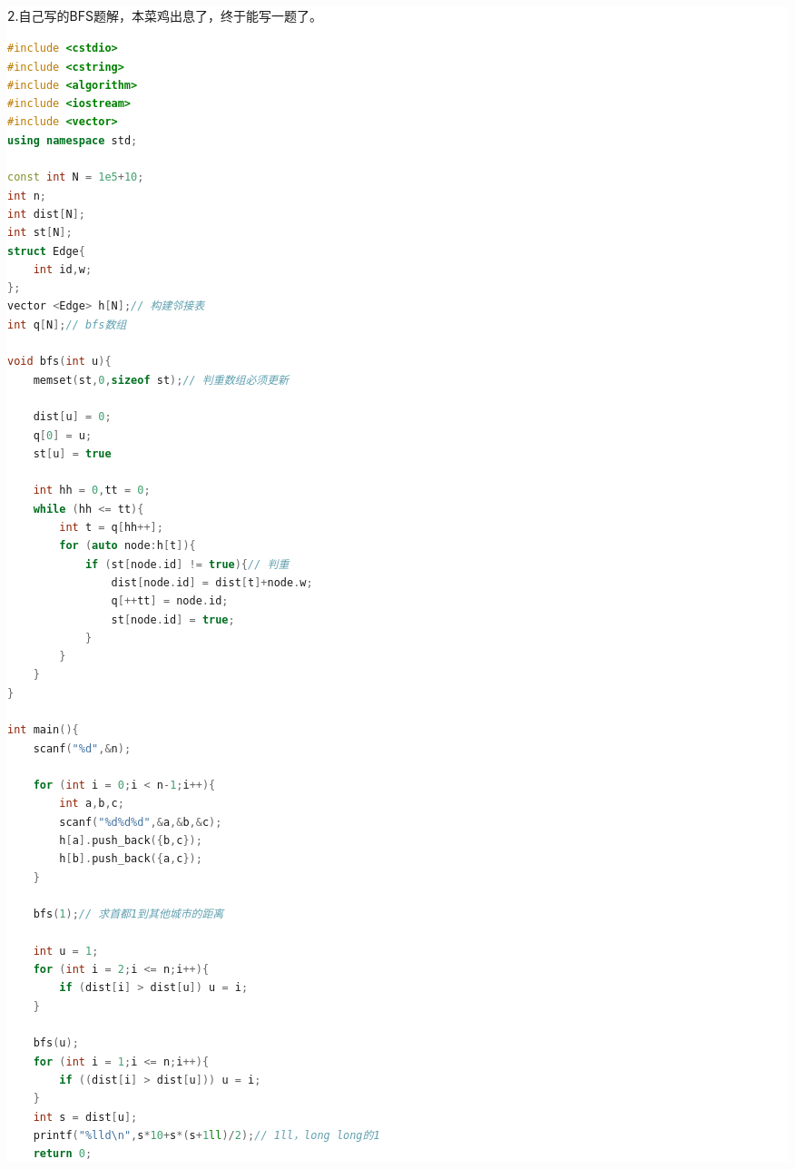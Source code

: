 2.自己写的BFS题解，本菜鸡出息了，终于能写一题了。

```C++
#include <cstdio>
#include <cstring>
#include <algorithm>
#include <iostream>
#include <vector>
using namespace std;

const int N = 1e5+10;
int n; 
int dist[N];
int st[N];
struct Edge{
    int id,w;
};
vector <Edge> h[N];// 构建邻接表
int q[N];// bfs数组

void bfs(int u){
    memset(st,0,sizeof st);// 判重数组必须更新

    dist[u] = 0;
    q[0] = u;
    st[u] = true
    
    int hh = 0,tt = 0;
    while (hh <= tt){
        int t = q[hh++];
        for (auto node:h[t]){
            if (st[node.id] != true){// 判重
                dist[node.id] = dist[t]+node.w;
                q[++tt] = node.id;
                st[node.id] = true;
            }
        }
    }
}

int main(){
    scanf("%d",&n);

    for (int i = 0;i < n-1;i++){
        int a,b,c;
        scanf("%d%d%d",&a,&b,&c);
        h[a].push_back({b,c});
        h[b].push_back({a,c});
    }

    bfs(1);// 求首都1到其他城市的距离

    int u = 1;
    for (int i = 2;i <= n;i++){
        if (dist[i] > dist[u]) u = i;
    }

    bfs(u);
    for (int i = 1;i <= n;i++){
        if ((dist[i] > dist[u])) u = i;
    }
    int s = dist[u];
    printf("%lld\n",s*10+s*(s+1ll)/2);// 1ll，long long的1
    return 0;
```
